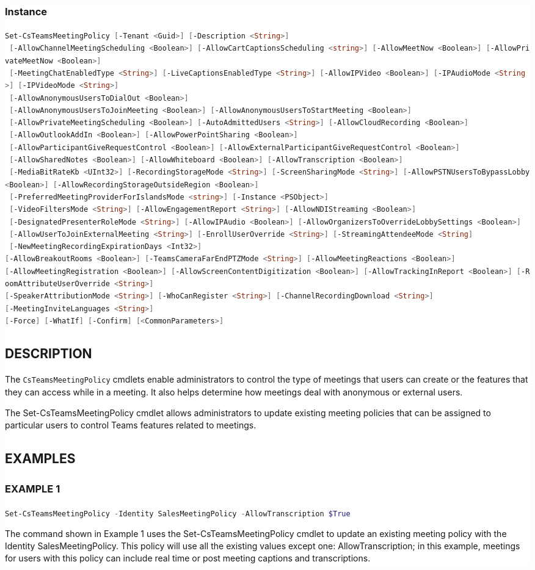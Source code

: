 ### Instance

```powershell
Set-CsTeamsMeetingPolicy [-Tenant <Guid>] [-Description <String>]
 [-AllowChannelMeetingScheduling <Boolean>] [-AllowCartCaptionsScheduling <string>] [-AllowMeetNow <Boolean>] [-AllowPrivateMeetNow <Boolean>]
 [-MeetingChatEnabledType <String>] [-LiveCaptionsEnabledType <String>] [-AllowIPVideo <Boolean>] [-IPAudioMode <String>] [-IPVideoMode <String>]
 [-AllowAnonymousUsersToDialOut <Boolean>]
 [-AllowAnonymousUsersToJoinMeeting <Boolean>] [-AllowAnonymousUsersToStartMeeting <Boolean>]
 [-AllowPrivateMeetingScheduling <Boolean>] [-AutoAdmittedUsers <String>] [-AllowCloudRecording <Boolean>]
 [-AllowOutlookAddIn <Boolean>] [-AllowPowerPointSharing <Boolean>]
 [-AllowParticipantGiveRequestControl <Boolean>] [-AllowExternalParticipantGiveRequestControl <Boolean>]
 [-AllowSharedNotes <Boolean>] [-AllowWhiteboard <Boolean>] [-AllowTranscription <Boolean>]
 [-MediaBitRateKb <UInt32>] [-RecordingStorageMode <String>] [-ScreenSharingMode <String>] [-AllowPSTNUsersToBypassLobby <Boolean>] [-AllowRecordingStorageOutsideRegion <Boolean>]
 [-PreferredMeetingProviderForIslandsMode <string>] [-Instance <PSObject>] 
 [-VideoFiltersMode <String>] [-AllowEngagementReport <String>] [-AllowNDIStreaming <Boolean>]
 [-DesignatedPresenterRoleMode <String>] [-AllowIPAudio <Boolean>] [-AllowOrganizersToOverrideLobbySettings <Boolean>]
 [-AllowUserToJoinExternalMeeting <String>] [-EnrollUserOverride <String>] [-StreamingAttendeeMode <String] 
 [-NewMeetingRecordingExpirationDays <Int32>] 
[-AllowBreakoutRooms <Boolean>] [-TeamsCameraFarEndPTZMode <String>] [-AllowMeetingReactions <Boolean>] 
[-AllowMeetingRegistration <Boolean>] [-AllowScreenContentDigitization <Boolean>] [-AllowTrackingInReport <Boolean>] [-RoomAttributeUserOverride <String>] 
[-SpeakerAttributionMode <String>] [-WhoCanRegister <String>] [-ChannelRecordingDownload <String>] 
[-MeetingInviteLanguages <String>]
[-Force] [-WhatIf] [-Confirm] [<CommonParameters>]
```

## DESCRIPTION

The `CsTeamsMeetingPolicy` cmdlets enable administrators to control the type of meetings that users can create or the features that they can access while in a meeting. It also helps determine how meetings deal with anonymous or external users.

The Set-CsTeamsMeetingPolicy cmdlet allows administrators to update existing meeting policies that can be assigned to particular users to control Teams features related to meetings.

## EXAMPLES

### EXAMPLE 1
```powershell
Set-CsTeamsMeetingPolicy -Identity SalesMeetingPolicy -AllowTranscription $True
```

The command shown in Example 1 uses the Set-CsTeamsMeetingPolicy cmdlet to update an existing meeting policy with the Identity SalesMeetingPolicy.
This policy will use all the existing values except one: AllowTranscription; in this example, meetings for users with this policy can include real time or post meeting captions and transcriptions.
